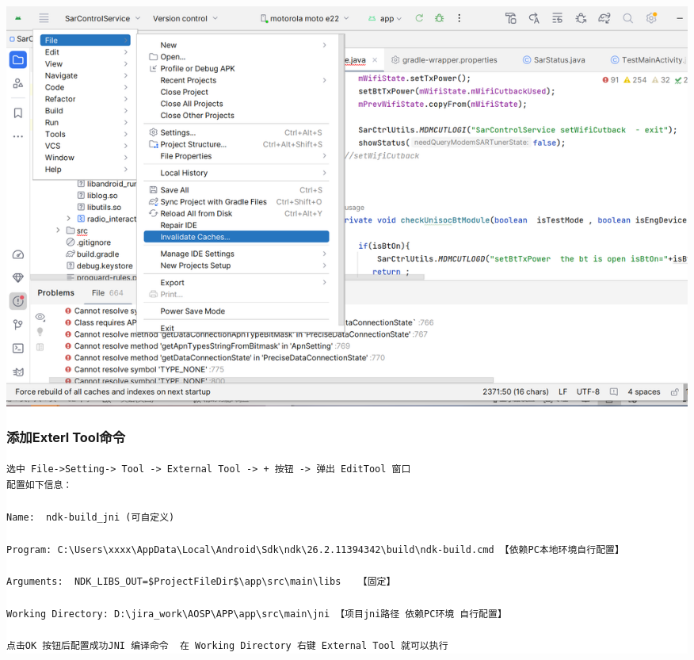   <img src="/public/zimage/tool/androidstudio/2024-04-01_173536.jpg">


### 添加Exterl Tool命令

```
选中 File->Setting-> Tool -> External Tool -> + 按钮 -> 弹出 EditTool 窗口 
配置如下信息：　 
 
Name:  ndk-build_jni (可自定义) 
 
Program: C:\Users\xxxx\AppData\Local\Android\Sdk\ndk\26.2.11394342\build\ndk-build.cmd 【依赖PC本地环境自行配置】 
 
Arguments:  NDK_LIBS_OUT=$ProjectFileDir$\app\src\main\libs   【固定】 
 
Working Directory: D:\jira_work\AOSP\APP\app\src\main\jni 【项目jni路径 依赖PC环境 自行配置】         
 
点击OK 按钮后配置成功JNI 编译命令  在 Working Directory 右键 External Tool 就可以执行

```

